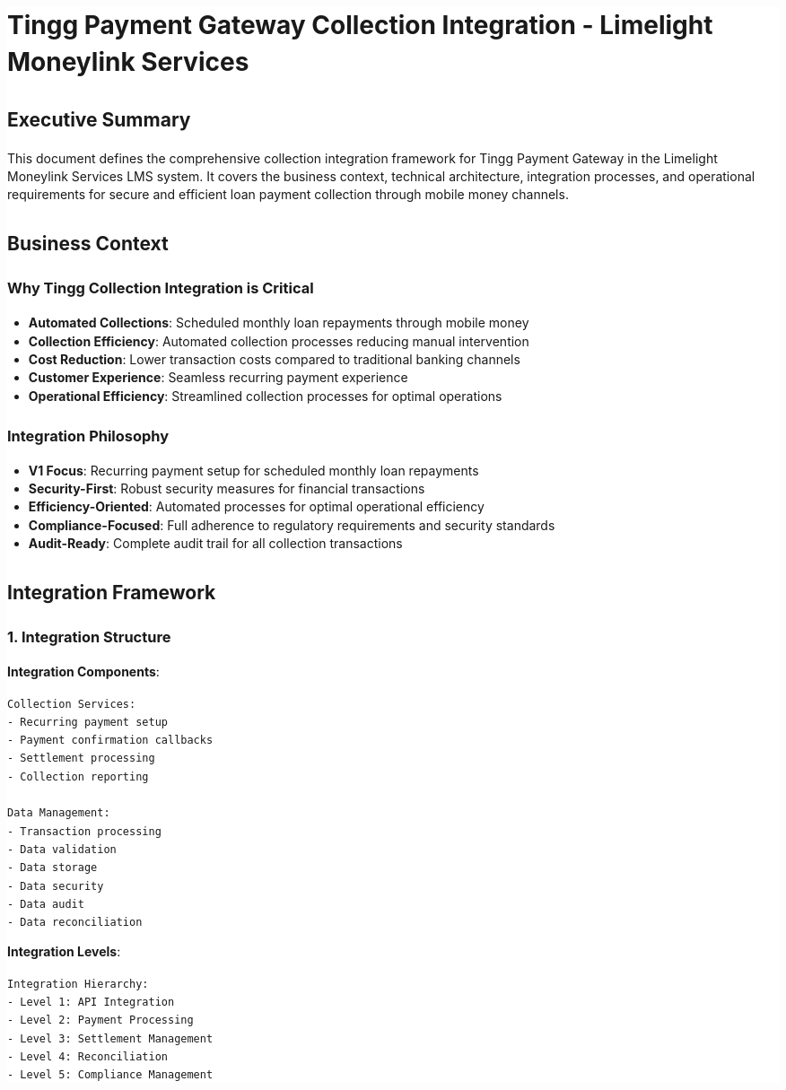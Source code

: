 # Tingg Payment Gateway Collection Integration - Limelight Moneylink Services

## Executive Summary

This document defines the comprehensive collection integration framework for Tingg Payment Gateway in the Limelight Moneylink Services LMS system. It covers the business context, technical architecture, integration processes, and operational requirements for secure and efficient loan payment collection through mobile money channels.

## Business Context

### Why Tingg Collection Integration is Critical
- **Automated Collections**: Scheduled monthly loan repayments through mobile money
- **Collection Efficiency**: Automated collection processes reducing manual intervention
- **Cost Reduction**: Lower transaction costs compared to traditional banking channels
- **Customer Experience**: Seamless recurring payment experience
- **Operational Efficiency**: Streamlined collection processes for optimal operations

### Integration Philosophy
- **V1 Focus**: Recurring payment setup for scheduled monthly loan repayments
- **Security-First**: Robust security measures for financial transactions
- **Efficiency-Oriented**: Automated processes for optimal operational efficiency
- **Compliance-Focused**: Full adherence to regulatory requirements and security standards
- **Audit-Ready**: Complete audit trail for all collection transactions

## Integration Framework

### 1. Integration Structure
**Integration Components**:
```
Collection Services:
- Recurring payment setup
- Payment confirmation callbacks
- Settlement processing
- Collection reporting

Data Management:
- Transaction processing
- Data validation
- Data storage
- Data security
- Data audit
- Data reconciliation
```

**Integration Levels**:
```
Integration Hierarchy:
- Level 1: API Integration
- Level 2: Payment Processing
- Level 3: Settlement Management
- Level 4: Reconciliation
- Level 5: Compliance Management
```
